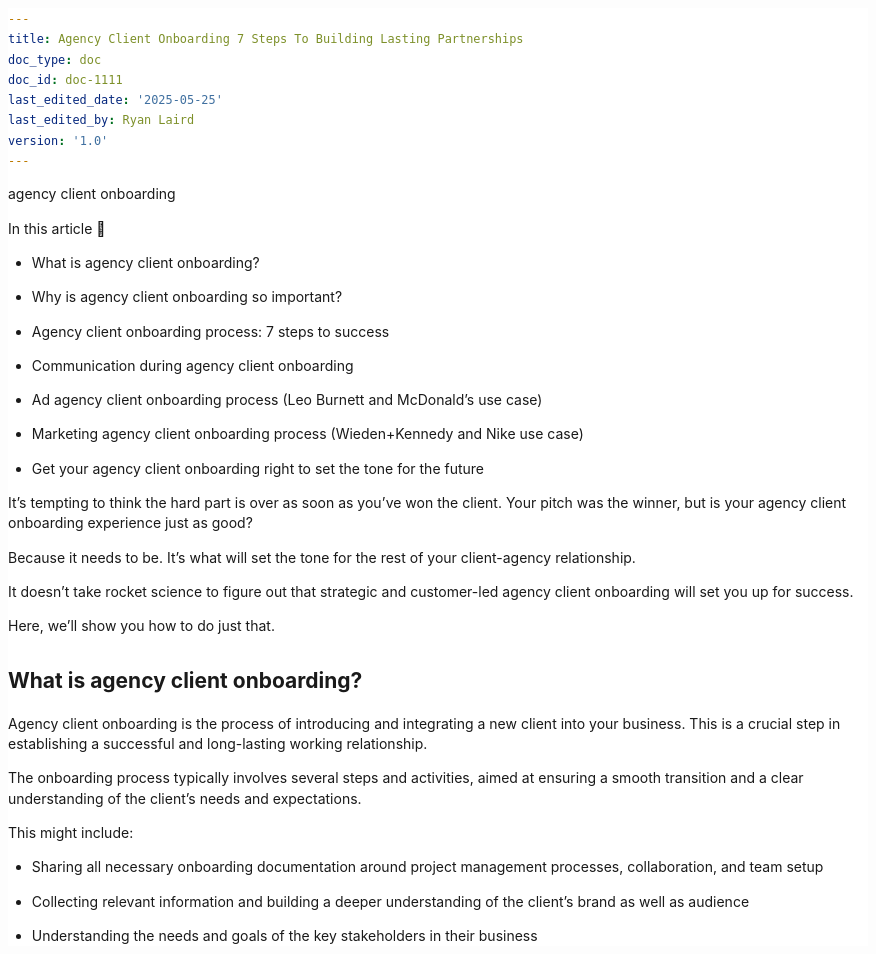 ```yaml
---
title: Agency Client Onboarding 7 Steps To Building Lasting Partnerships
doc_type: doc
doc_id: doc-1111
last_edited_date: '2025-05-25'
last_edited_by: Ryan Laird
version: '1.0'
---
```




agency client onboarding

In this article 📖

- What is agency client onboarding?

- Why is agency client onboarding so important?

- Agency client onboarding process: 7 steps to success

- Communication during agency client onboarding

- Ad agency client onboarding process (Leo Burnett and McDonald’s use case)

- Marketing agency client onboarding process (Wieden+Kennedy and Nike use case)

- Get your agency client onboarding right to set the tone for the future

It’s tempting to think the hard part is over as soon as you’ve won the client. Your pitch was the winner, but is your agency client onboarding experience just as good?

Because it needs to be. It’s what will set the tone for the rest of your client-agency relationship.

It doesn’t take rocket science to figure out that strategic and customer-led agency client onboarding will set you up for success.

Here, we’ll show you how to do just that.

## What is agency client onboarding?

Agency client onboarding is the process of introducing and integrating a new client into your business. This is a crucial step in establishing a successful and long-lasting working relationship.

The onboarding process typically involves several steps and activities, aimed at ensuring a smooth transition and a clear understanding of the client’s needs and expectations.

This might include:

- Sharing all necessary onboarding documentation around project management processes, collaboration, and team setup

- Collecting relevant information and building a deeper understanding of the client’s brand as well as audience

- Understanding the needs and goals of the key stakeholders in their business
